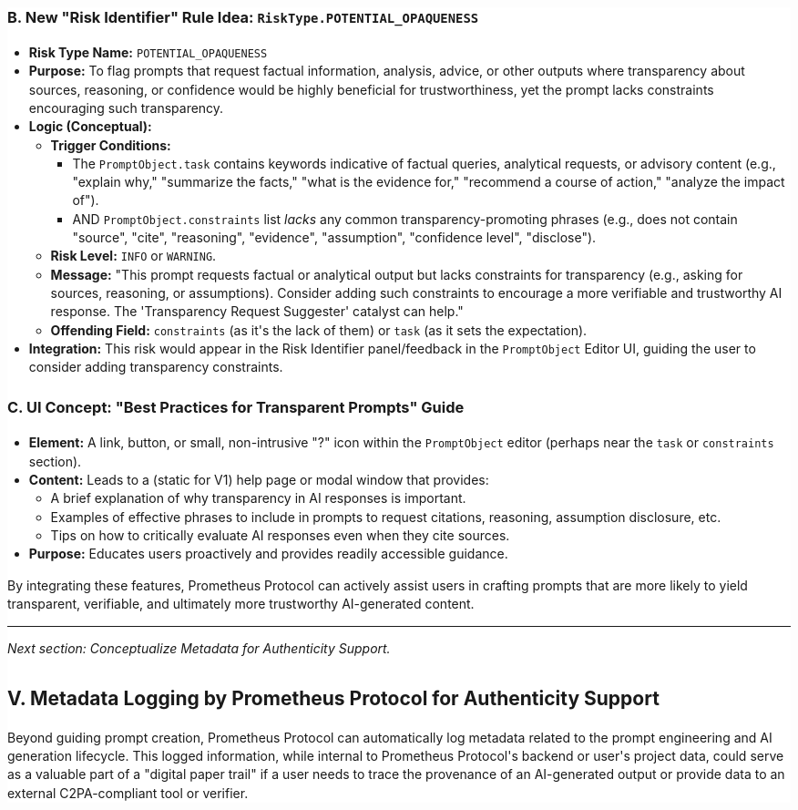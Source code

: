 ### B. New "Risk Identifier" Rule Idea: `RiskType.POTENTIAL_OPAQUENESS`

*   **Risk Type Name:** `POTENTIAL_OPAQUENESS`
*   **Purpose:** To flag prompts that request factual information, analysis, advice, or other outputs where transparency about sources, reasoning, or confidence would be highly beneficial for trustworthiness, yet the prompt lacks constraints encouraging such transparency.
*   **Logic (Conceptual):**
    *   **Trigger Conditions:**
        *   The `PromptObject.task` contains keywords indicative of factual queries, analytical requests, or advisory content (e.g., "explain why," "summarize the facts," "what is the evidence for," "recommend a course of action," "analyze the impact of").
        *   AND `PromptObject.constraints` list *lacks* any common transparency-promoting phrases (e.g., does not contain "source", "cite", "reasoning", "evidence", "assumption", "confidence level", "disclose").
    *   **Risk Level:** `INFO` or `WARNING`.
    *   **Message:** "This prompt requests factual or analytical output but lacks constraints for transparency (e.g., asking for sources, reasoning, or assumptions). Consider adding such constraints to encourage a more verifiable and trustworthy AI response. The 'Transparency Request Suggester' catalyst can help."
    *   **Offending Field:** `constraints` (as it's the lack of them) or `task` (as it sets the expectation).
*   **Integration:** This risk would appear in the Risk Identifier panel/feedback in the `PromptObject` Editor UI, guiding the user to consider adding transparency constraints.

### C. UI Concept: "Best Practices for Transparent Prompts" Guide

*   **Element:** A link, button, or small, non-intrusive "?" icon within the `PromptObject` editor (perhaps near the `task` or `constraints` section).
*   **Content:** Leads to a (static for V1) help page or modal window that provides:
    *   A brief explanation of why transparency in AI responses is important.
    *   Examples of effective phrases to include in prompts to request citations, reasoning, assumption disclosure, etc.
    *   Tips on how to critically evaluate AI responses even when they cite sources.
*   **Purpose:** Educates users proactively and provides readily accessible guidance.

By integrating these features, Prometheus Protocol can actively assist users in crafting prompts that are more likely to yield transparent, verifiable, and ultimately more trustworthy AI-generated content.

---
*Next section: Conceptualize Metadata for Authenticity Support.*

## V. Metadata Logging by Prometheus Protocol for Authenticity Support

Beyond guiding prompt creation, Prometheus Protocol can automatically log metadata related to the prompt engineering and AI generation lifecycle. This logged information, while internal to Prometheus Protocol's backend or user's project data, could serve as a valuable part of a "digital paper trail" if a user needs to trace the provenance of an AI-generated output or provide data to an external C2PA-compliant tool or verifier.

